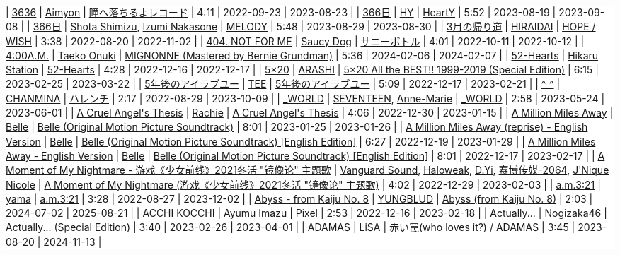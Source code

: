 | [3636](https://open.spotify.com/track/0OF09VIq0rwxFoRRfI0lg2) | [Aimyon](https://open.spotify.com/artist/5kVZa4lFUmAQlBogl1fkd6) | [瞳へ落ちるよレコード](https://open.spotify.com/album/7yqN9LY6txINrErO79WNge) | 4:11 | 2022-09-23 | 2023-08-23 |
| [366日](https://open.spotify.com/track/22aZD7yaGYfhgCYazL4nbc) | [HY](https://open.spotify.com/artist/3x621ItlHMtX7mrJ8QnEjM) | [HeartY](https://open.spotify.com/album/1IVMkN6pSPMdS6bg1LB3gR) | 5:52 | 2023-08-19 | 2023-09-08 |
| [366日](https://open.spotify.com/track/14ErcVITWvf9PLRZ4c9hPj) | [Shota Shimizu](https://open.spotify.com/artist/2ZjWbNQAjL74Pf4aqikIz2), [Izumi Nakasone](https://open.spotify.com/artist/690c657yKdDGl8XuZ6FE8Q) | [MELODY](https://open.spotify.com/album/0cxF0Cmzv0nGmiBHjx5mc6) | 5:48 | 2023-08-29 | 2023-08-30 |
| [3月の帰り道](https://open.spotify.com/track/5mJmphiw0AC5CGDqv6SjGJ) | [HIRAIDAI](https://open.spotify.com/artist/7JthQ6zwNzfxRfIEjp6wUs) | [HOPE / WISH](https://open.spotify.com/album/6MsGbobSY6DsLpFGbRTOfQ) | 3:38 | 2022-08-20 | 2022-11-02 |
| [404\. NOT FOR ME](https://open.spotify.com/track/3tnr2rFVRWaWwwu9IPcyw0) | [Saucy Dog](https://open.spotify.com/artist/4WqXqPmUuenMIr4QaFrZXN) | [サニーボトル](https://open.spotify.com/album/7BhZH08HyR7jft1VOCvtew) | 4:01 | 2022-10-11 | 2022-10-12 |
| [4:00A.M.](https://open.spotify.com/track/0zoGVO4bQXG8U6ChKwNgeg) | [Taeko Onuki](https://open.spotify.com/artist/5QeCklzEEYSSLWeUxuWeBy) | [MIGNONNE \(Mastered by Bernie Grundman\)](https://open.spotify.com/album/0Y4RPWAZZui6gUL1kwgND6) | 5:36 | 2024-02-06 | 2024-02-07 |
| [52\-Hearts](https://open.spotify.com/track/7DtJpvofUagYQHK6qNc2OJ) | [Hikaru Station](https://open.spotify.com/artist/43CwK7mj1NRZuXaC9SO6Zj) | [52\-Hearts](https://open.spotify.com/album/4VCkfCoBtZalAZXcwpNIjG) | 4:28 | 2022-12-16 | 2022-12-17 |
| [5×20](https://open.spotify.com/track/66U6grE67ptRUoz2eKVc1t) | [ARASHI](https://open.spotify.com/artist/1XYuC1vxinTjHCNd5clB8C) | [5×20 All the BEST!! 1999\-2019 \(Special Edition\)](https://open.spotify.com/album/5TGMr9KCKCYUzKEfLkt4Vc) | 6:15 | 2023-02-25 | 2023-03-22 |
| [5年後のアイラブユー](https://open.spotify.com/track/4QWr2GFamgcCuHIXdPo1pE) | [TEE](https://open.spotify.com/artist/6ZAdWEKyVHu0ZMm5X3sajN) | [5年後のアイラブユー](https://open.spotify.com/album/4Y10CUrejBp6nOU8vfAqNb) | 5:09 | 2022-12-17 | 2023-02-21 |
| [^\_^](https://open.spotify.com/track/3xS7BMJ5vn7MAo2e8IEEpr) | [CHANMINA](https://open.spotify.com/artist/2vjeuQwzSP5ErC1S41gONX) | [ハレンチ](https://open.spotify.com/album/7FlnNVqs9nwO2NKe37zxFh) | 2:17 | 2022-08-29 | 2023-10-09 |
| [\_WORLD](https://open.spotify.com/track/2kDrUAONMhG6CbDGBkhdrY) | [SEVENTEEN](https://open.spotify.com/artist/7nqOGRxlXj7N2JYbgNEjYH), [Anne\-Marie](https://open.spotify.com/artist/1zNqDE7qDGCsyzJwohVaoX) | [\_WORLD](https://open.spotify.com/album/63oE2Ew3Mud2Md9TXBjeKw) | 2:58 | 2023-05-24 | 2023-06-01 |
| [A Cruel Angel's Thesis](https://open.spotify.com/track/6VHVqZKO7yQdAyvr3jmssf) | [Rachie](https://open.spotify.com/artist/2SW5wli9uAsYHQnezGESFB) | [A Cruel Angel's Thesis](https://open.spotify.com/album/5i7BmOR2d949lo2HrEjwVc) | 4:06 | 2022-12-30 | 2023-01-15 |
| [A Million Miles Away](https://open.spotify.com/track/0WQRbcwmUd1fZ5AJcH5GDT) | [Belle](https://open.spotify.com/artist/1m9ZvxLFfX9avls54a0y40) | [Belle \(Original Motion Picture Soundtrack\)](https://open.spotify.com/album/0Dh6RJv03InPzUWLwmpezp) | 8:01 | 2023-01-25 | 2023-01-26 |
| [A Million Miles Away \(reprise\) \- English Version](https://open.spotify.com/track/3LGIequcwZQo02cskDxXVS) | [Belle](https://open.spotify.com/artist/1m9ZvxLFfX9avls54a0y40) | [Belle \(Original Motion Picture Soundtrack\) \[English Edition\]](https://open.spotify.com/album/7MK9ztclhDon7AgJroo6l4) | 6:27 | 2022-12-19 | 2023-01-29 |
| [A Million Miles Away \- English Version](https://open.spotify.com/track/1sK8lWSdU9LftDYvckLd6V) | [Belle](https://open.spotify.com/artist/1m9ZvxLFfX9avls54a0y40) | [Belle \(Original Motion Picture Soundtrack\) \[English Edition\]](https://open.spotify.com/album/7MK9ztclhDon7AgJroo6l4) | 8:01 | 2022-12-17 | 2023-02-17 |
| [A Moment of My Nightmare \- 游戏《少女前线》2021冬活 "镜像论" 主题歌](https://open.spotify.com/track/7I6H7CIc21rhgA3htGbPPd) | [Vanguard Sound](https://open.spotify.com/artist/5A1EDnSFUMMfYX6XMBFNj6), [Haloweak](https://open.spotify.com/artist/21CrX4ypFoXQ9HI9qXf6vJ), [D.Yi](https://open.spotify.com/artist/0Zqfyrydcsg5BTaGOY3McF), [赛博传媒\-2064](https://open.spotify.com/artist/5Tl3isZj3l1rWOapvKER9v), [J'Nique Nicole](https://open.spotify.com/artist/30x1M5T0EGXh61elUsFKin) | [A Moment of My Nightmare \(游戏《少女前线》2021冬活 "镜像论" 主题歌\)](https://open.spotify.com/album/7nOswOA48DLSfpNcpgI1cL) | 4:02 | 2022-12-29 | 2023-02-03 |
| [a.m.3:21](https://open.spotify.com/track/7Mfgvi0WG4y7YDxknVOIS9) | [yama](https://open.spotify.com/artist/7kOrrFIBIBc8uCu2zbxbLv) | [a.m.3:21](https://open.spotify.com/album/5On6HjEIrUWLJhvsWQ7Xpv) | 3:28 | 2022-08-27 | 2023-12-02 |
| [Abyss \- from Kaiju No\. 8](https://open.spotify.com/track/2kLWSmKHhfUBepkIA9oNe5) | [YUNGBLUD](https://open.spotify.com/artist/6Ad91Jof8Niiw0lGLLi3NW) | [Abyss \(from Kaiju No\. 8\)](https://open.spotify.com/album/1KuM2MPT5uEYg1aY4KrnZ0) | 2:03 | 2024-07-02 | 2025-08-21 |
| [ACCHI KOCCHI](https://open.spotify.com/track/5lIftu2ZgaZYMCk0qH299P) | [Ayumu Imazu](https://open.spotify.com/artist/51fH9mmZDwz1mSgUmgQIjM) | [Pixel](https://open.spotify.com/album/51Y53YMSaFCzxF6qEXkye9) | 2:53 | 2022-12-16 | 2023-02-18 |
| [Actually...](https://open.spotify.com/track/4pfJEUjNi65LLQcEBHaWAz) | [Nogizaka46](https://open.spotify.com/artist/08lN7bm4Etec8ETFxaTUmq) | [Actually..\. \(Special Edition\)](https://open.spotify.com/album/0gPax2EEHYH3dPUN4OJhsz) | 3:40 | 2023-02-26 | 2023-04-01 |
| [ADAMAS](https://open.spotify.com/track/6RpBs7BsS9oiHKtzJXsMOS) | [LiSA](https://open.spotify.com/artist/0blbVefuxOGltDBa00dspv) | [赤い罠\(who loves it?\) / ADAMAS](https://open.spotify.com/album/0FzOLNWpmK69dCGZ5AVjKo) | 3:45 | 2023-08-20 | 2024-11-13 |